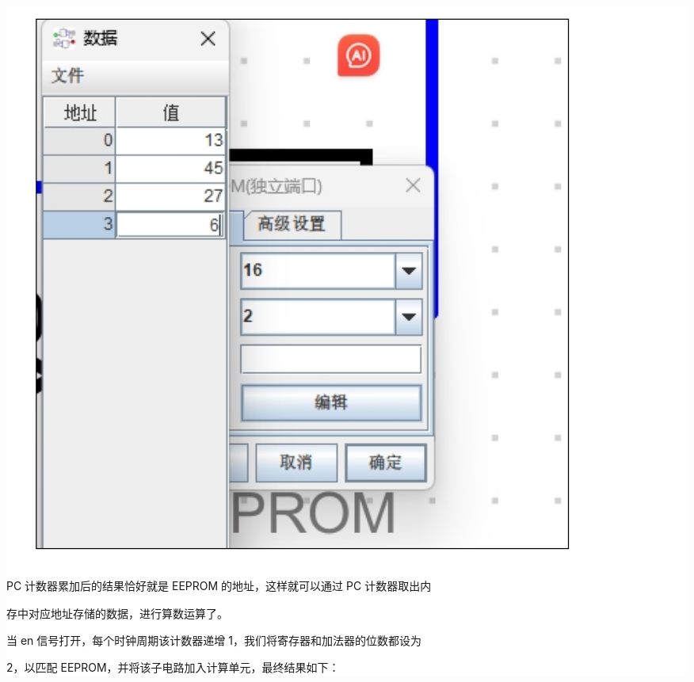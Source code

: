 ![image-20240531100717624](assets/image-20240531100717624.png)

PC 计数器累加后的结果恰好就是 EEPROM 的地址，这样就可以通过 PC 计数器取出内

存中对应地址存储的数据，进行算数运算了。

当 en 信号打开，每个时钟周期该计数器递增 1，我们将寄存器和加法器的位数都设为

2，以匹配 EEPROM，并将该子电路加入计算单元，最终结果如下：

